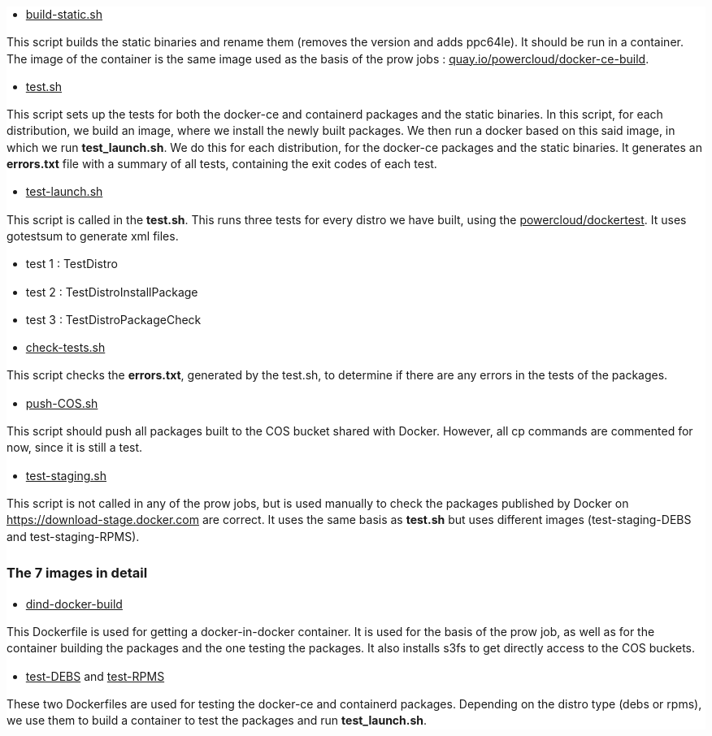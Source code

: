 - [build-static.sh](https://github.com/ppc64le-cloud/docker-ce-build/blob/main/build-static.sh)

This script builds the static binaries and rename them (removes the version and adds ppc64le). It should be run in a container. The image of the container is the same image used as the basis of the prow jobs : [quay.io/powercloud/docker-ce-build](https://quay.io/repository/powercloud/docker-ce-build).

- [test.sh](https://github.com/ppc64le-cloud/docker-ce-build/blob/main/test.sh)

This script sets up the tests for both the docker-ce and containerd packages and the static binaries. In this script, for each distribution, we build an image, where we install the newly built packages. We then run a docker based on this said image, in which we run **test_launch.sh**.
We do this for each distribution, for the docker-ce packages and the static binaries.
It generates an **errors.txt** file with a summary of all tests, containing the exit codes of each test.

- [test-launch.sh](https://github.com/ppc64le-cloud/docker-ce-build/blob/main/test-launch.sh)

This script is called in the **test.sh**. This runs three tests for every distro we have built, using the [powercloud/dockertest](https://github.ibm.com/powercloud/dockertest). It uses gotestsum to generate xml files.
- test 1 : TestDistro
- test 2 : TestDistroInstallPackage
- test 3 : TestDistroPackageCheck

- [check-tests.sh](https://github.com/ppc64le-cloud/docker-ce-build/blob/main/check-tests.sh)

This script checks the **errors.txt**, generated by the test.sh, to determine if there are any errors in the tests of the packages.

- [push-COS.sh](https://github.com/ppc64le-cloud/docker-ce-build/blob/main/push-COS.sh)

This script should push all packages built to the COS bucket shared with Docker. However, all cp commands are commented for now, since it is still a test.

- [test-staging.sh](https://github.com/ppc64le-cloud/docker-ce-build/blob/main/test-staging.sh)

This script is not called in any of the prow jobs, but is used manually to check the packages published by Docker on https://download-stage.docker.com are correct.
It uses the same basis as **test.sh** but uses different images (test-staging-DEBS and test-staging-RPMS).

### The 7 images in detail

- [dind-docker-build](https://github.com/florencepascual/test-infra/blob/master/images/docker-in-docker/Dockerfile)

This Dockerfile is used for getting a docker-in-docker container. It is used for the basis of the prow job, as well as for the container building the packages and the one testing the packages. It also installs s3fs to get directly access to the COS buckets.

- [test-DEBS](https://github.com/ppc64le-cloud/docker-ce-build/blob/main/test-DEBS/Dockerfile) and [test-RPMS](https://github.com/ppc64le-cloud/docker-ce-build/blob/main/test-RPMS/Dockerfile)

These two Dockerfiles are used for testing the docker-ce and containerd packages. Depending on the distro type (debs or rpms), we use them to build a container to test the packages and run **test_launch.sh**.

